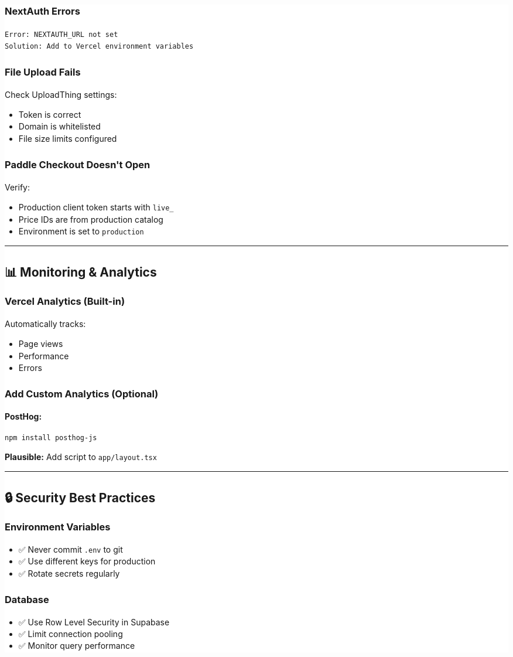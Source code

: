 ### **NextAuth Errors**

```
Error: NEXTAUTH_URL not set
Solution: Add to Vercel environment variables
```

### **File Upload Fails**

Check UploadThing settings:
- Token is correct
- Domain is whitelisted
- File size limits configured

### **Paddle Checkout Doesn't Open**

Verify:
- Production client token starts with `live_`
- Price IDs are from production catalog
- Environment is set to `production`

---

## 📊 **Monitoring & Analytics**

### **Vercel Analytics** (Built-in)

Automatically tracks:
- Page views
- Performance
- Errors

### **Add Custom Analytics** (Optional)

**PostHog:**
```bash
npm install posthog-js
```

**Plausible:**
Add script to `app/layout.tsx`

---

## 🔒 **Security Best Practices**

### **Environment Variables**
- ✅ Never commit `.env` to git
- ✅ Use different keys for production
- ✅ Rotate secrets regularly

### **Database**
- ✅ Use Row Level Security in Supabase
- ✅ Limit connection pooling
- ✅ Monitor query performance
